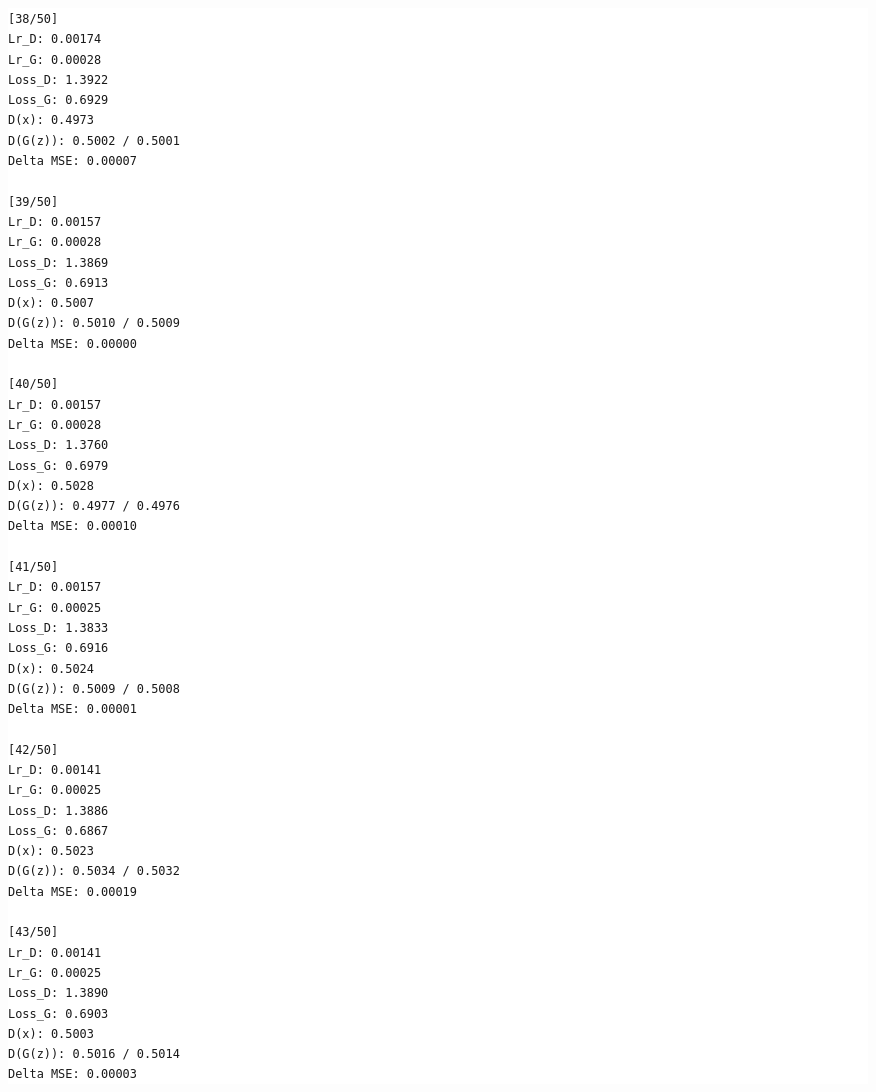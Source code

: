     [38/50] 
    Lr_D: 0.00174 
    Lr_G: 0.00028 
    Loss_D: 1.3922 
    Loss_G: 0.6929 
    D(x): 0.4973 
    D(G(z)): 0.5002 / 0.5001
    Delta MSE: 0.00007
    
    [39/50] 
    Lr_D: 0.00157 
    Lr_G: 0.00028 
    Loss_D: 1.3869 
    Loss_G: 0.6913 
    D(x): 0.5007 
    D(G(z)): 0.5010 / 0.5009
    Delta MSE: 0.00000
    
    [40/50] 
    Lr_D: 0.00157 
    Lr_G: 0.00028 
    Loss_D: 1.3760 
    Loss_G: 0.6979 
    D(x): 0.5028 
    D(G(z)): 0.4977 / 0.4976
    Delta MSE: 0.00010
    
    [41/50] 
    Lr_D: 0.00157 
    Lr_G: 0.00025 
    Loss_D: 1.3833 
    Loss_G: 0.6916 
    D(x): 0.5024 
    D(G(z)): 0.5009 / 0.5008
    Delta MSE: 0.00001
    
    [42/50] 
    Lr_D: 0.00141 
    Lr_G: 0.00025 
    Loss_D: 1.3886 
    Loss_G: 0.6867 
    D(x): 0.5023 
    D(G(z)): 0.5034 / 0.5032
    Delta MSE: 0.00019
    
    [43/50] 
    Lr_D: 0.00141 
    Lr_G: 0.00025 
    Loss_D: 1.3890 
    Loss_G: 0.6903 
    D(x): 0.5003 
    D(G(z)): 0.5016 / 0.5014
    Delta MSE: 0.00003
    